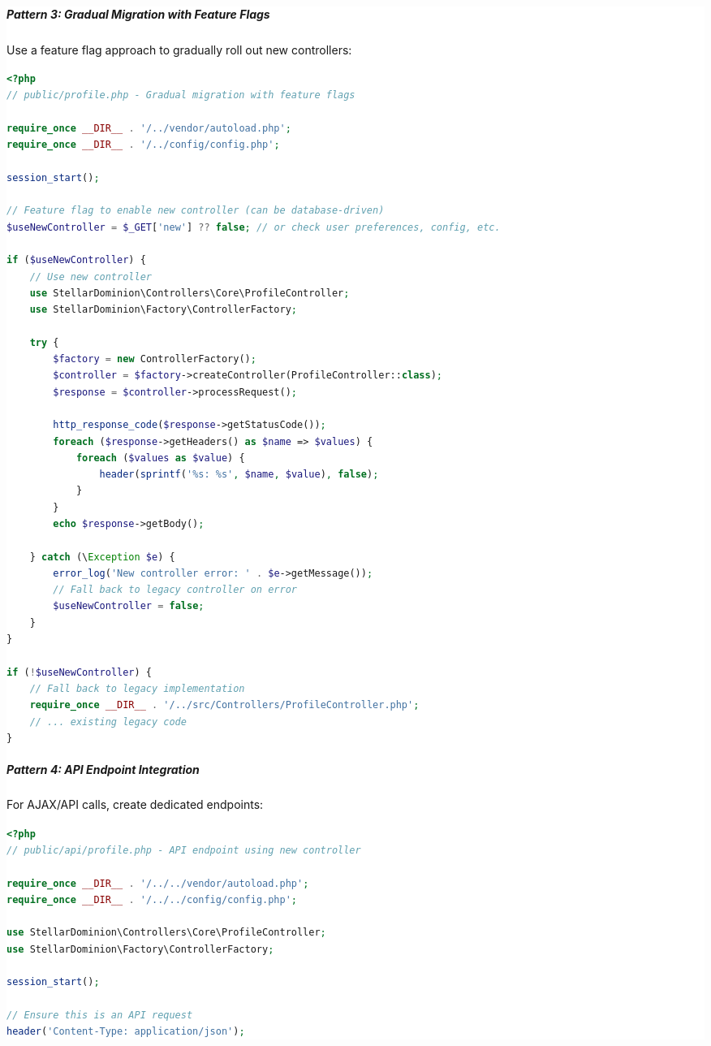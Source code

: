 ##### Pattern 3: Gradual Migration with Feature Flags

Use a feature flag approach to gradually roll out new controllers:

```php
<?php
// public/profile.php - Gradual migration with feature flags

require_once __DIR__ . '/../vendor/autoload.php';
require_once __DIR__ . '/../config/config.php';

session_start();

// Feature flag to enable new controller (can be database-driven)
$useNewController = $_GET['new'] ?? false; // or check user preferences, config, etc.

if ($useNewController) {
    // Use new controller
    use StellarDominion\Controllers\Core\ProfileController;
    use StellarDominion\Factory\ControllerFactory;
    
    try {
        $factory = new ControllerFactory();
        $controller = $factory->createController(ProfileController::class);
        $response = $controller->processRequest();
        
        http_response_code($response->getStatusCode());
        foreach ($response->getHeaders() as $name => $values) {
            foreach ($values as $value) {
                header(sprintf('%s: %s', $name, $value), false);
            }
        }
        echo $response->getBody();
        
    } catch (\Exception $e) {
        error_log('New controller error: ' . $e->getMessage());
        // Fall back to legacy controller on error
        $useNewController = false;
    }
}

if (!$useNewController) {
    // Fall back to legacy implementation
    require_once __DIR__ . '/../src/Controllers/ProfileController.php';
    // ... existing legacy code
}
```

##### Pattern 4: API Endpoint Integration

For AJAX/API calls, create dedicated endpoints:

```php
<?php
// public/api/profile.php - API endpoint using new controller

require_once __DIR__ . '/../../vendor/autoload.php';
require_once __DIR__ . '/../../config/config.php';

use StellarDominion\Controllers\Core\ProfileController;
use StellarDominion\Factory\ControllerFactory;

session_start();

// Ensure this is an API request
header('Content-Type: application/json');
```